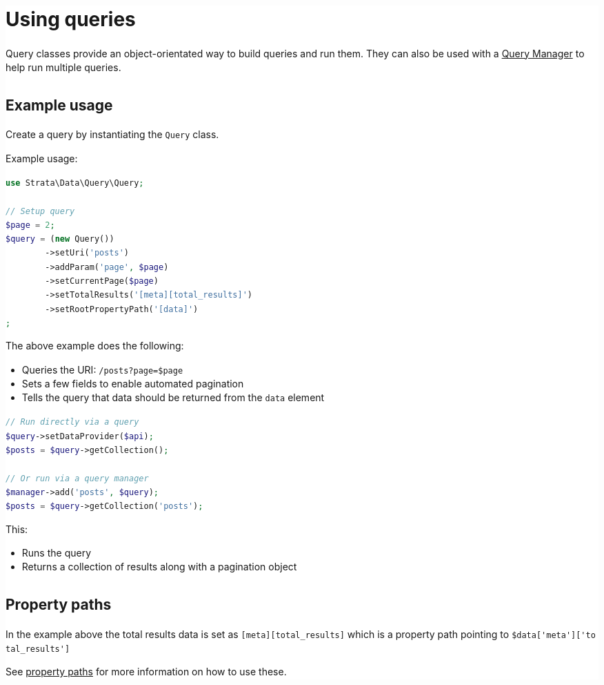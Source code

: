# Using queries

Query classes provide an object-orientated way to build queries and run them. They can also be used with a
[Query Manager](query-manager.md) to help run multiple queries.

## Example usage
Create a query by instantiating the `Query` class. 

Example usage:

```php
use Strata\Data\Query\Query;

// Setup query
$page = 2;
$query = (new Query())
        ->setUri('posts')
        ->addParam('page', $page)
        ->setCurrentPage($page)
        ->setTotalResults('[meta][total_results]')
        ->setRootPropertyPath('[data]')
;
```

The above example does the following:

* Queries the URI: `/posts?page=$page`
* Sets a few fields to enable automated pagination
* Tells the query that data should be returned from the `data` element 


```php
// Run directly via a query
$query->setDataProvider($api);
$posts = $query->getCollection();

// Or run via a query manager
$manager->add('posts', $query);
$posts = $query->getCollection('posts');
```

This:

* Runs the query
* Returns a collection of results along with a pagination object

## Property paths

In the example above the total results data is set as `[meta][total_results]` which is a property path pointing to `$data['meta']['total_results']`

See [property paths](../property-paths.md) for more information on how to use these.
